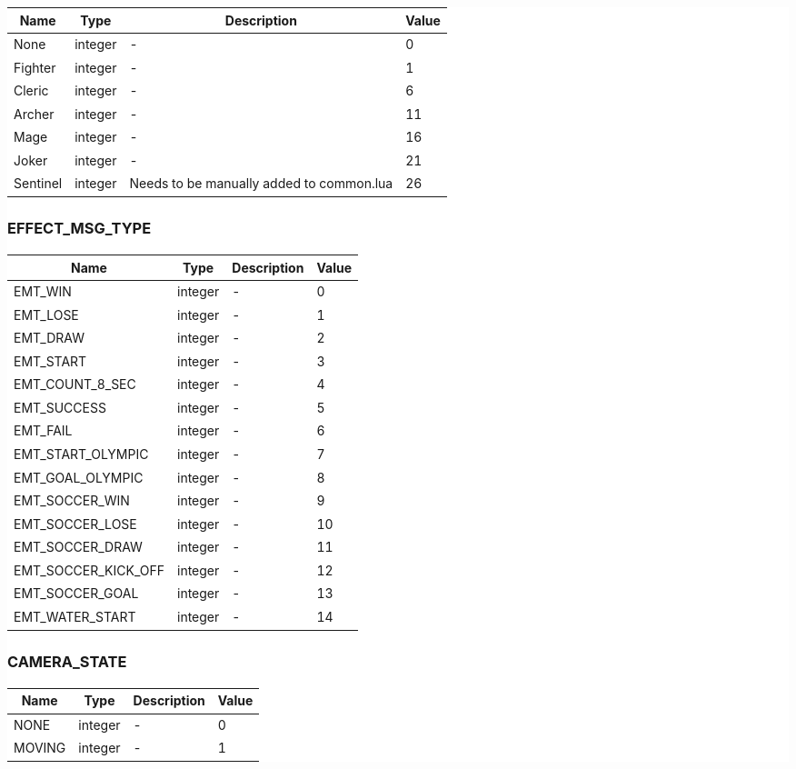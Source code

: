 | Name | Type | Description | Value |
|------|------|-------------|-------|
| None | integer | - | 0 |
| Fighter | integer | - | 1 |
| Cleric | integer | - | 6 |
| Archer | integer | - | 11 |
| Mage | integer | - | 16 |
| Joker | integer | - | 21 |
| Sentinel | integer | Needs to be manually added to common.lua | 26 |

### EFFECT_MSG_TYPE

| Name | Type | Description | Value |
|------|------|-------------|-------|
| EMT_WIN | integer | - | 0 |
| EMT_LOSE | integer | - | 1 |
| EMT_DRAW | integer | - | 2 |
| EMT_START | integer | - | 3 |
| EMT_COUNT_8_SEC | integer | - | 4 |
| EMT_SUCCESS | integer | - | 5 |
| EMT_FAIL | integer | - | 6 |
| EMT_START_OLYMPIC | integer | - | 7 |
| EMT_GOAL_OLYMPIC | integer | - | 8 |
| EMT_SOCCER_WIN | integer | - | 9 |
| EMT_SOCCER_LOSE | integer | - | 10 |
| EMT_SOCCER_DRAW | integer | - | 11 |
| EMT_SOCCER_KICK_OFF | integer | - | 12 |
| EMT_SOCCER_GOAL | integer | - | 13 |
| EMT_WATER_START | integer | - | 14 |

### CAMERA_STATE

| Name | Type | Description | Value |
|------|------|-------------|-------|
| NONE | integer | - | 0 |
| MOVING | integer | - | 1 |
